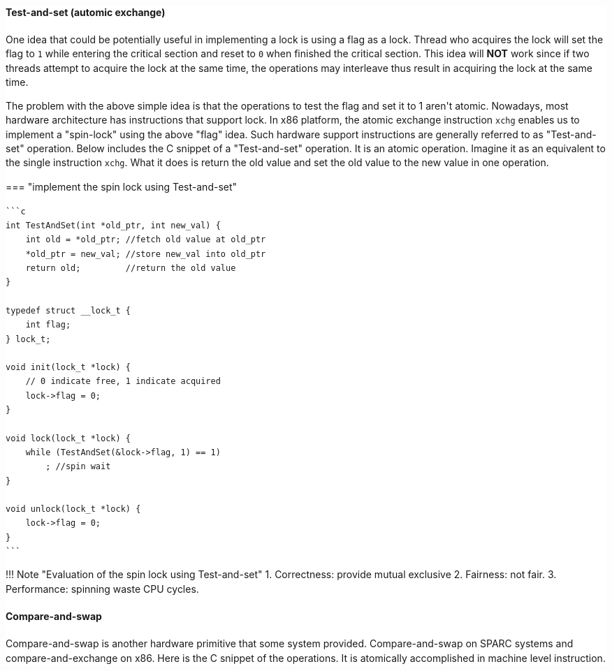 #### Test-and-set (automic exchange)

One idea that could be potentially useful in implementing a lock is using a flag
as a lock. Thread who acquires the lock will set the flag to `1` while entering
the critical section and reset to `0` when finished the critical section. This
idea will **NOT** work since if two threads attempt to acquire the lock at the
same time, the operations may interleave thus result in acquiring the lock at the
same time.

The problem with the above simple idea is that the operations to test the flag
and set it to 1 aren't atomic. Nowadays, most hardware architecture has instructions
that support lock. In x86 platform, the atomic exchange instruction `xchg` enables
us to implement a "spin-lock" using the above "flag" idea. Such hardware support
instructions are generally referred to as "Test-and-set" operation. Below includes
the C snippet of a "Test-and-set" operation. It is an atomic operation. Imagine
it as an equivalent to the single instruction `xchg`. What it does is return the
old value and set the old value to the new value in one operation.

=== "implement the spin lock using Test-and-set"

    ```c
    int TestAndSet(int *old_ptr, int new_val) {
        int old = *old_ptr; //fetch old value at old_ptr
        *old_ptr = new_val; //store new_val into old_ptr
        return old;         //return the old value
    }

    typedef struct __lock_t {
        int flag;
    } lock_t;

    void init(lock_t *lock) {
        // 0 indicate free, 1 indicate acquired
        lock->flag = 0;
    }

    void lock(lock_t *lock) {
        while (TestAndSet(&lock->flag, 1) == 1)
            ; //spin wait
    }

    void unlock(lock_t *lock) {
        lock->flag = 0;
    }
    ```

!!! Note "Evaluation of the spin lock using Test-and-set"
    1. Correctness: provide mutual exclusive
    2. Fairness: not fair.
    3. Performance: spinning waste CPU cycles.

#### Compare-and-swap

Compare-and-swap is another hardware primitive that some system provided.
Compare-and-swap on SPARC systems and compare-and-exchange on x86. Here is the C
snippet of the operations. It is atomically accomplished in machine level instruction.
